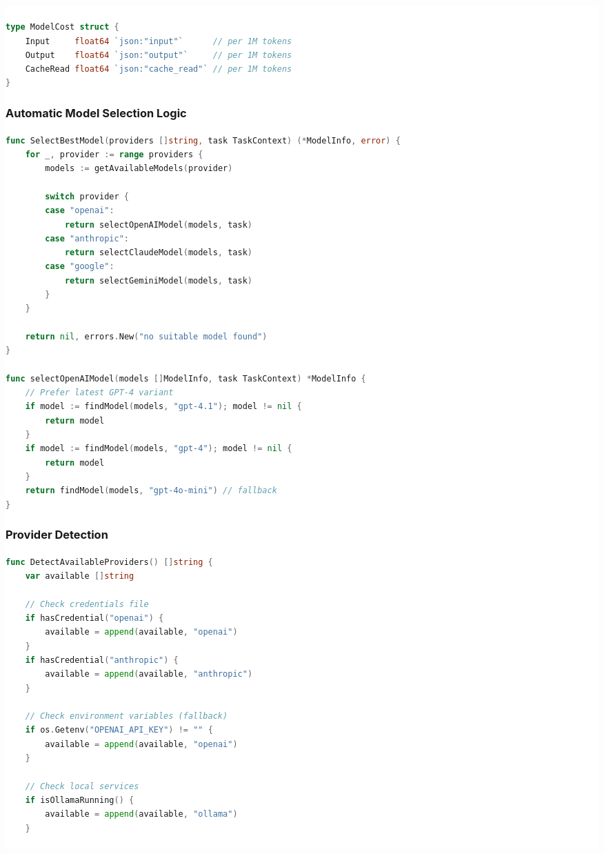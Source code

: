 ```go

type ModelCost struct {
    Input     float64 `json:"input"`      // per 1M tokens
    Output    float64 `json:"output"`     // per 1M tokens
    CacheRead float64 `json:"cache_read"` // per 1M tokens
}
```

### Automatic Model Selection Logic

```go
func SelectBestModel(providers []string, task TaskContext) (*ModelInfo, error) {
    for _, provider := range providers {
        models := getAvailableModels(provider)
        
        switch provider {
        case "openai":
            return selectOpenAIModel(models, task)
        case "anthropic":
            return selectClaudeModel(models, task)
        case "google":
            return selectGeminiModel(models, task)
        }
    }
    
    return nil, errors.New("no suitable model found")
}

func selectOpenAIModel(models []ModelInfo, task TaskContext) *ModelInfo {
    // Prefer latest GPT-4 variant
    if model := findModel(models, "gpt-4.1"); model != nil {
        return model
    }
    if model := findModel(models, "gpt-4"); model != nil {
        return model
    }
    return findModel(models, "gpt-4o-mini") // fallback
}
```

### Provider Detection

```go
func DetectAvailableProviders() []string {
    var available []string
    
    // Check credentials file
    if hasCredential("openai") {
        available = append(available, "openai")
    }
    if hasCredential("anthropic") {
        available = append(available, "anthropic")
    }
    
    // Check environment variables (fallback)
    if os.Getenv("OPENAI_API_KEY") != "" {
        available = append(available, "openai")
    }
    
    // Check local services
    if isOllamaRunning() {
        available = append(available, "ollama")
    }
    
```